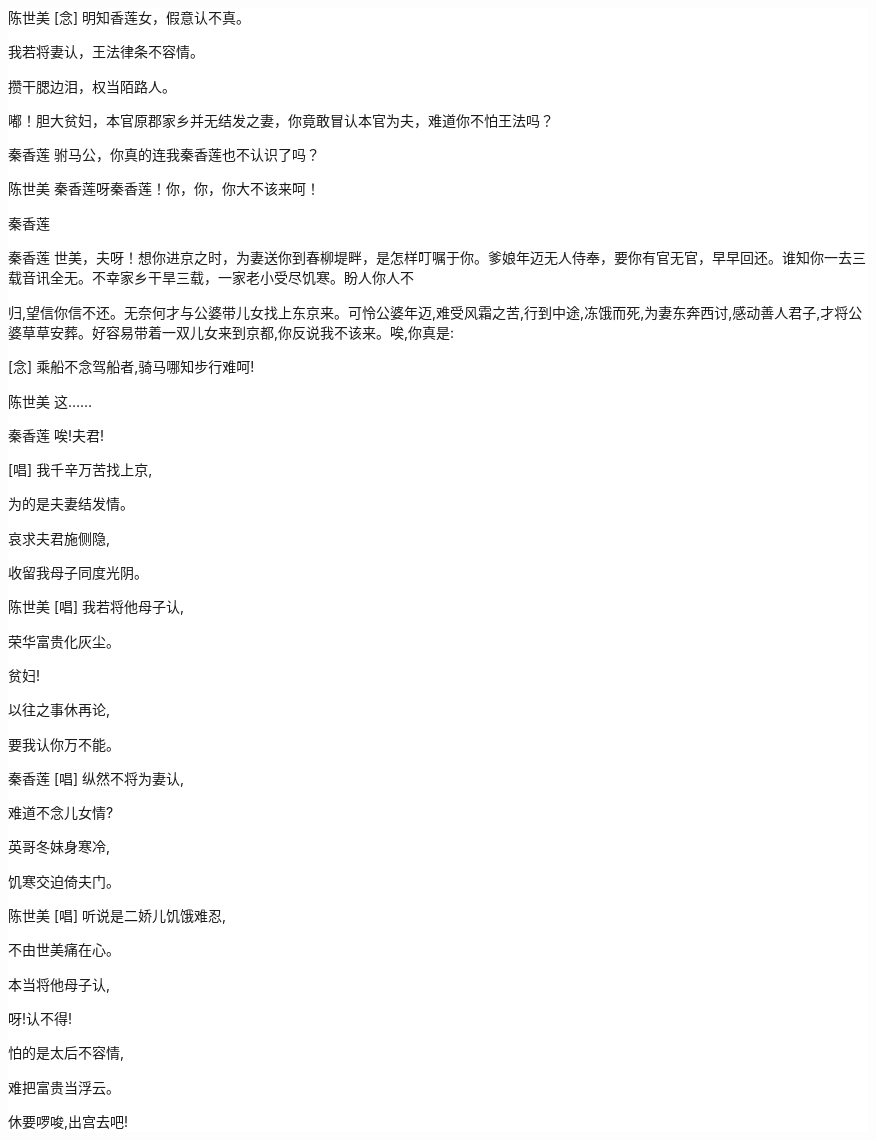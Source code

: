 陈世美 [念] 明知香莲女，假意认不真。

我若将妻认，王法律条不容情。

攒干腮边泪，权当陌路人。

嘟！胆大贫妇，本官原郡家乡并无结发之妻，你竟敢冒认本官为夫，难道你不怕王法吗？

秦香莲 驸马公，你真的连我秦香莲也不认识了吗？

陈世美
秦香莲呀秦香莲！你，你，你大不该来呵！

秦香莲

秦香莲 世美，夫呀！想你进京之时，为妻送你到春柳堤畔，是怎样叮嘱于你。爹娘年迈无人侍奉，要你有官无官，早早回还。谁知你一去三载音讯全无。不幸家乡干旱三载，一家老小受尽饥寒。盼人你人不

归,望信你信不还。无奈何才与公婆带儿女找上东京来。可怜公婆年迈,难受风霜之苦,行到中途,冻饿而死,为妻东奔西讨,感动善人君子,才将公婆草草安葬。好容易带着一双儿女来到京都,你反说我不该来。唉,你真是:

[念] 乘船不念驾船者,骑马哪知步行难呵!

陈世美 这……

秦香莲 唉!夫君!

[唱] 我千辛万苦找上京,

为的是夫妻结发情。

哀求夫君施侧隐,

收留我母子同度光阴。

陈世美 [唱] 我若将他母子认,

荣华富贵化灰尘。

贫妇!

以往之事休再论,

要我认你万不能。

秦香莲 [唱] 纵然不将为妻认,

难道不念儿女情?

英哥冬妹身寒冷,

饥寒交迫倚夫门。

陈世美 [唱] 听说是二娇儿饥饿难忍,

不由世美痛在心。

本当将他母子认,

呀!认不得!

怕的是太后不容情,

难把富贵当浮云。

休要啰唆,出宫去吧!
